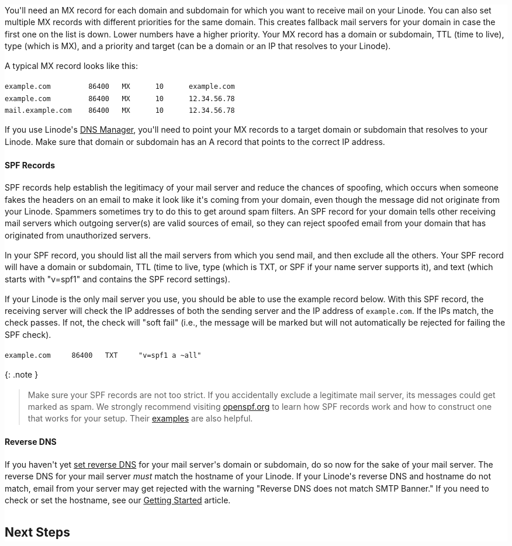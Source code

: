 You'll need an MX record for each domain and subdomain for which you want to receive mail on your Linode. You can also set multiple MX records with different priorities for the same domain. This creates fallback mail servers for your domain in case the first one on the list is down. Lower numbers have a higher priority. Your MX record has a domain or subdomain, TTL (time to live), type (which is MX), and a priority and target (can be a domain or an IP that resolves to your Linode).

A typical MX record looks like this:

    example.com         86400   MX      10      example.com
    example.com         86400   MX      10      12.34.56.78
    mail.example.com    86400   MX      10      12.34.56.78

If you use Linode's [DNS Manager](/docs/dns-manager), you'll need to point your MX records to a target domain or subdomain that resolves to your Linode. Make sure that domain or subdomain has an A record that points to the correct IP address.

#### SPF Records

SPF records help establish the legitimacy of your mail server and reduce the chances of spoofing, which occurs when someone fakes the headers on an email to make it look like it's coming from your domain, even though the message did not originate from your Linode. Spammers sometimes try to do this to get around spam filters. An SPF record for your domain tells other receiving mail servers which outgoing server(s) are valid sources of email, so they can reject spoofed email from your domain that has originated from unauthorized servers.

In your SPF record, you should list all the mail servers from which you send mail, and then exclude all the others. Your SPF record will have a domain or subdomain, TTL (time to live, type (which is TXT, or SPF if your name server supports it), and text (which starts with "v=spf1" and contains the SPF record settings).

If your Linode is the only mail server you use, you should be able to use the example record below. With this SPF record, the receiving server will check the IP addresses of both the sending server and the IP address of `example.com`. If the IPs match, the check passes. If not, the check will "soft fail" (i.e., the message will be marked but will not automatically be rejected for failing the SPF check).

    example.com     86400   TXT     "v=spf1 a ~all"

{: .note }
>
> Make sure your SPF records are not too strict. If you accidentally exclude a legitimate mail server, its messages could get marked as spam. We strongly recommend visiting [openspf.org](http://www.openspf.org/SPF_Record_Syntax) to learn how SPF records work and how to construct one that works for your setup. Their [examples](http://www.openspf.org/FAQ/Examples) are also helpful.

#### Reverse DNS

If you haven't yet [set reverse DNS](/docs/hosting-website#setting-reverse-dns) for your mail server's domain or subdomain, do so now for the sake of your mail server. The reverse DNS for your mail server *must* match the hostname of your Linode. If your Linode's reverse DNS and hostname do not match, email from your server may get rejected with the warning "Reverse DNS does not match SMTP Banner." If you need to check or set the hostname, see our [Getting Started](/docs/getting-started#setting-the-hostname) article.

## Next Steps
